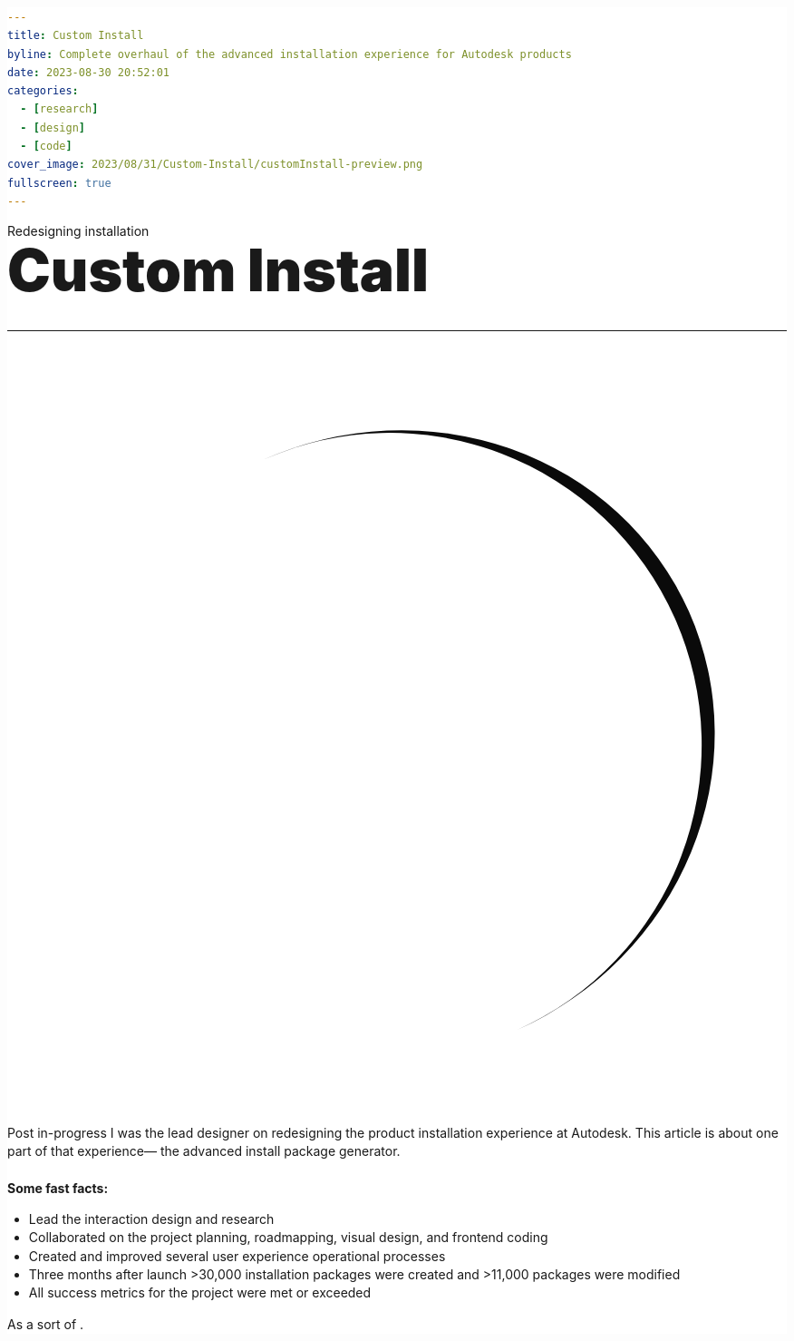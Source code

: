 ```yaml
---
title: Custom Install
byline: Complete overhaul of the advanced installation experience for Autodesk products
date: 2023-08-30 20:52:01
categories:
  - [research]
  - [design]
  - [code]
cover_image: 2023/08/31/Custom-Install/customInstall-preview.png
fullscreen: true
---
```


<p style="margin-bottom: 0;">Redesigning installation</p>
<h1
id="hero-title"
style="
align-self: end;
font-size: 64px;
font-weight: 900;
line-height: 100%;
margin-bottom: 0;
margin-top: 0;
">
	Custom Install
</h1>

<br/>
<iframe style="border: 1px solid rgba(0, 0, 0, 0.1);display: block; margin-left: auto;margin-right: auto; max-width: 630px;" width="95%" height="450" src="https://www.figma.com/embed?embed_host=share&url=https%3A%2F%2Fwww.figma.com%2Ffile%2FcFZORlogdbhPrp6cevk5DL%2FUntitled%3Ftype%3Ddesign%26node-id%3D0%253A1%26mode%3Ddesign%26t%3DoJdOCS1FhZfGVeEJ-1" allowfullscreen></iframe>

---



<div class="alert alert-yellow">
  <div class="alert-inner">
	<div class="alert-icon">
	  <svg xmlns="http://www.w3.org/2000/svg" xmlns:xlink="http://www.w3.org/1999/xlink" style="margin: auto; display: block;" viewBox="0 0 100 100" preserveAspectRatio="xMidYMid">
	  <path d="M10 50A40 40 0 0 0 90 50A40 42 0 0 1 10 50" fill="#0a0a0a" stroke="none">
		<animateTransform attributeName="transform" type="rotate" dur="1s" repeatCount="indefinite" keyTimes="0;1" values="0 50 51;360 50 51"></animateTransform>
	  </path>
	  </svg>
	</div>
	<div class="alert-gutter"></div>
	<div class="alert-copy">
	  <span class="alert-copy-title">Post in-progress</span>
	  <span class="alert-copy-body">I was the lead designer on redesigning the product installation experience at Autodesk. This article is about one part of that experience— the advanced install package generator.<br/><br/><b>Some fast facts:</b><ul><li>Lead the interaction design and research</li><li>Collaborated on the project planning, roadmapping, visual design, and frontend coding</li><li>Created and improved several user experience operational processes</li><li>Three months after launch >30,000 installation packages were created and >11,000 packages were modified </li><li>All success metrics for the project were met or exceeded</li></ul>As a sort of .</span>
	</div>
  </div>
</div>
